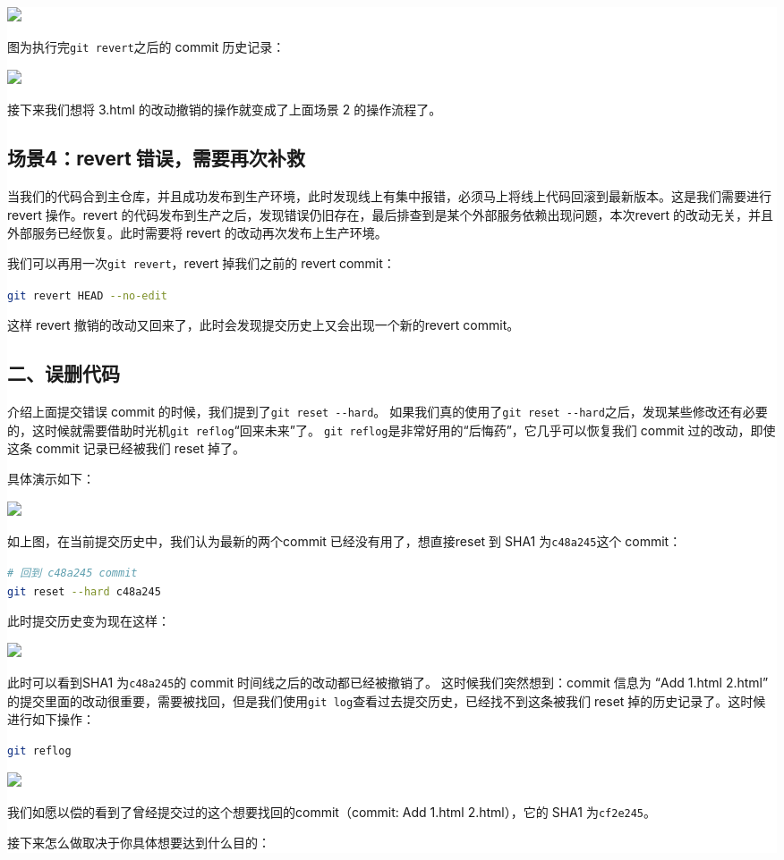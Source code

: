  ![][20]


图为执行完`git revert`之后的 commit 历史记录：
 
 ![][21]


接下来我们想将 3.html 的改动撤销的操作就变成了上面场景 2 的操作流程了。
 
##  **场景4：revert 错误，需要再次补救**  
 
当我们的代码合到主仓库，并且成功发布到生产环境，此时发现线上有集中报错，必须马上将线上代码回滚到最新版本。这是我们需要进行revert 操作。revert 的代码发布到生产之后，发现错误仍旧存在，最后排查到是某个外部服务依赖出现问题，本次revert 的改动无关，并且外部服务已经恢复。此时需要将 revert 的改动再次发布上生产环境。
 
我们可以再用一次`git revert`，revert 掉我们之前的 revert commit：

```sh
git revert HEAD --no-edit
```
 
这样 revert 撤销的改动又回来了，此时会发现提交历史上又会出现一个新的revert commit。
 
##  **二、误删代码**  
 
介绍上面提交错误 commit 的时候，我们提到了`git reset --hard`。 如果我们真的使用了`git reset --hard`之后，发现某些修改还有必要的，这时候就需要借助时光机`git reflog`“回来未来”了。
 `git reflog`是非常好用的“后悔药”，它几乎可以恢复我们 commit 过的改动，即使这条 commit 记录已经被我们 reset 掉了。
 
具体演示如下：
 
 ![][22]


如上图，在当前提交历史中，我们认为最新的两个commit 已经没有用了，想直接reset 到 SHA1 为`c48a245`这个 commit：

```sh
# 回到 c48a245 commit
git reset --hard c48a245
```
 
此时提交历史变为现在这样：
 
 ![][23]


此时可以看到SHA1 为`c48a245`的 commit 时间线之后的改动都已经被撤销了。 这时候我们突然想到：commit 信息为 “Add 1.html 2.html” 的提交里面的改动很重要，需要被找回，但是我们使用`git log`查看过去提交历史，已经找不到这条被我们 reset 掉的历史记录了。这时候进行如下操作：

```sh
git reflog
```
 
 ![][24]


我们如愿以偿的看到了曾经提交过的这个想要找回的commit（commit: Add 1.html 2.html），它的 SHA1 为`cf2e245`。
 
接下来怎么做取决于你具体想要达到什么目的：


[26]: https://zhuanlan.zhihu.com/p/39148914
[27]: https://link.zhihu.com/?target=https%3A//git-scm.com/docs/git-reflog
[28]: https://link.zhihu.com/?target=https%3A//git-scm.com/docs/git-reset
[29]: https://link.zhihu.com/?target=https%3A//book.douban.com/subject/26341974/
[30]: https://link.zhihu.com/?target=https%3A//git-scm.com/docs/git-revert
[0]: ../img/nmQVNjf.jpg
[1]: ../img/J7feInq.jpg
[2]: ../img/zuQVzim.jpg
[3]: ../img/aE7Fzem.jpg
[4]: ../img/nEfuuyM.jpg
[5]: ../img/a6736za.jpg
[6]: ../img/uQf6Zvi.jpg
[7]: ../img/qYNbuez.jpg
[8]: ../img/byEnmqq.jpg
[9]: ../img/UVNfauu.jpg
[10]: ../img/nyEnaiz.jpg
[11]: ../img/MfMBVff.jpg
[12]: ../img/R3MbumF.jpg
[13]: ../img/Q7jUrez.jpg
[14]: ../img/QBFBF3R.jpg
[15]: ../img/2umueez.jpg
[16]: ../img/2umueez.jpg
[17]: ../img/7Ff6Rz6.jpg
[18]: ../img/r2EfeuR.jpg
[19]: ../img/jieyyu3.jpg
[20]: ../img/mAbyeen.jpg
[21]: ../img/q2iEVvF.jpg
[22]: ../img/7jYFJjn.jpg
[23]: ../img/NZjaqqz.jpg
[24]: ../img/rErIFzu.jpg
[25]: ../img/MFbAfyr.jpg